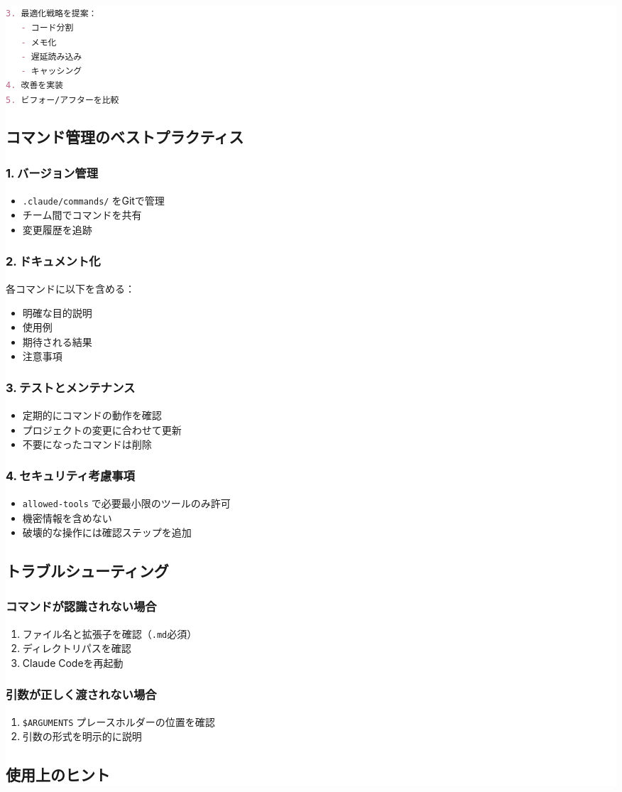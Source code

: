 ```markdown
3. 最適化戦略を提案：
   - コード分割
   - メモ化
   - 遅延読み込み
   - キャッシング
4. 改善を実装
5. ビフォー/アフターを比較
```

## コマンド管理のベストプラクティス

### 1. バージョン管理

- `.claude/commands/` をGitで管理
- チーム間でコマンドを共有
- 変更履歴を追跡

### 2. ドキュメント化

各コマンドに以下を含める：
- 明確な目的説明
- 使用例
- 期待される結果
- 注意事項

### 3. テストとメンテナンス

- 定期的にコマンドの動作を確認
- プロジェクトの変更に合わせて更新
- 不要になったコマンドは削除

### 4. セキュリティ考慮事項

- `allowed-tools` で必要最小限のツールのみ許可
- 機密情報を含めない
- 破壊的な操作には確認ステップを追加

## トラブルシューティング

### コマンドが認識されない場合

1. ファイル名と拡張子を確認（`.md`必須）
2. ディレクトリパスを確認
3. Claude Codeを再起動

### 引数が正しく渡されない場合

1. `$ARGUMENTS` プレースホルダーの位置を確認
2. 引数の形式を明示的に説明

## 使用上のヒント
